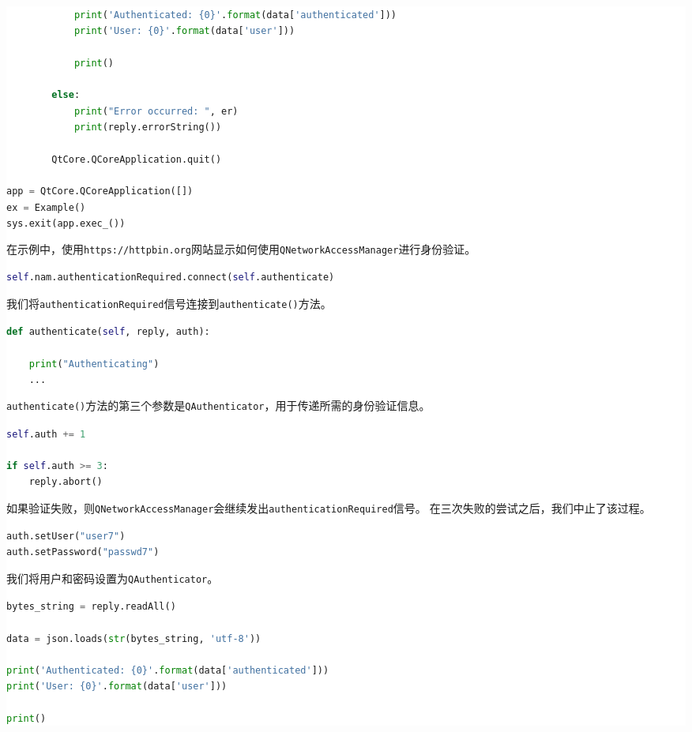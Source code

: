 ```py
            print('Authenticated: {0}'.format(data['authenticated']))
            print('User: {0}'.format(data['user']))

            print()

        else:
            print("Error occurred: ", er)
            print(reply.errorString())

        QtCore.QCoreApplication.quit()    

app = QtCore.QCoreApplication([])
ex = Example()
sys.exit(app.exec_())

```

在示例中，使用`https://httpbin.org`网站显示如何使用`QNetworkAccessManager`进行身份验证。

```py
self.nam.authenticationRequired.connect(self.authenticate)

```

我们将`authenticationRequired`信号连接到`authenticate()`方法。

```py
def authenticate(self, reply, auth):

    print("Authenticating")
    ...

```

`authenticate()`方法的第三个参数是`QAuthenticator`，用于传递所需的身份验证信息。

```py
self.auth += 1

if self.auth >= 3:
    reply.abort()

```

如果验证失败，则`QNetworkAccessManager`会继续发出`authenticationRequired`信号。 在三次失败的尝试之后，我们中止了该过程。

```py
auth.setUser("user7")
auth.setPassword("passwd7")

```

我们将用户和密码设置为`QAuthenticator`。

```py
bytes_string = reply.readAll()

data = json.loads(str(bytes_string, 'utf-8'))

print('Authenticated: {0}'.format(data['authenticated']))
print('User: {0}'.format(data['user']))

print()

```
